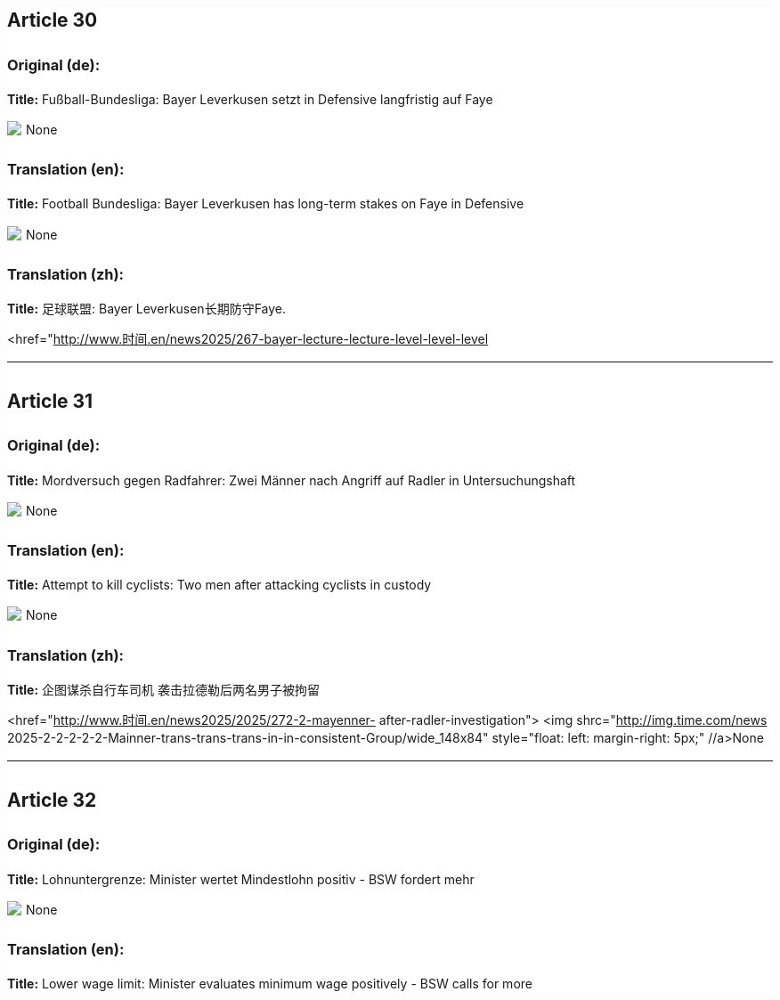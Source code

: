 
## Article 30
### Original (de):
**Title:** Fußball-Bundesliga: Bayer Leverkusen setzt in Defensive langfristig auf Faye

<a href="https://www.zeit.de/news/2025-06/27/bayer-leverkusen-setzt-in-defensive-langfristig-auf-faye"><img src="https://img.zeit.de/news/2025-06/27/bayer-leverkusen-setzt-in-defensive-langfristig-auf-faye-image-group/wide__148x84" style="float: left; margin-right: 5px;" /></a> None

### Translation (en):
**Title:** Football Bundesliga: Bayer Leverkusen has long-term stakes on Faye in Defensive

<a href="https://www.zeit.de/news/2025-06-/27/bayer-leverkusen-set-in-defensive-long-term-on-faye"><img src="https://img.zeit.de/news/2025-06-27/bayer-leverkusen-set-in-defensive-long-term-on-faye-image-group/wide_148x84" style="float: left; margin-right: 5px;" /></a> None

### Translation (zh):
**Title:** 足球联盟: Bayer Leverkusen长期防守Faye.

<href="http://www.时间.en/news2025/267-bayer-lecture-lecture-level-level-level

---

## Article 31
### Original (de):
**Title:** Mordversuch gegen Radfahrer: Zwei Männer nach Angriff auf Radler in Untersuchungshaft

<a href="https://www.zeit.de/news/2025-06/27/zwei-maenner-nach-angriff-auf-radler-in-untersuchungshaft"><img src="https://img.zeit.de/news/2025-06/27/zwei-maenner-nach-angriff-auf-radler-in-untersuchungshaft-image-group/wide__148x84" style="float: left; margin-right: 5px;" /></a> None

### Translation (en):
**Title:** Attempt to kill cyclists: Two men after attacking cyclists in custody

<a href="https://www.zeit.de/news/2025-06-/27/two-menner-after-attack-on-radler-in-investigation"><img src="https://img.zeit.de/news/2025-06-/27/two-menner-after-attack-on-radler-in-investigation-image-group/wide_148x84" style="float: left; margin-right: 5px;" /></a> None

### Translation (zh):
**Title:** 企图谋杀自行车司机 袭击拉德勒后两名男子被拘留

<href="http://www.时间.en/news2025/2025/272-2-mayenner- after-radler-investigation"> <img shrc="http://img.time.com/news 2025-2-2-2-2-2-Mainner-trans-trans-trans-in-in-consistent-Group/wide_148x84" style="float: left: margin-right: 5px;" //a>None

---

## Article 32
### Original (de):
**Title:** Lohnuntergrenze: Minister wertet Mindestlohn positiv - BSW fordert mehr

<a href="https://www.zeit.de/news/2025-06/27/minister-wertet-mindestlohn-positiv-bsw-fordert-mehr"><img src="https://img.zeit.de/news/2025-06/27/minister-wertet-mindestlohn-positiv-bsw-fordert-mehr-image-group/wide__148x84" style="float: left; margin-right: 5px;" /></a> None

### Translation (en):
**Title:** Lower wage limit: Minister evaluates minimum wage positively - BSW calls for more
